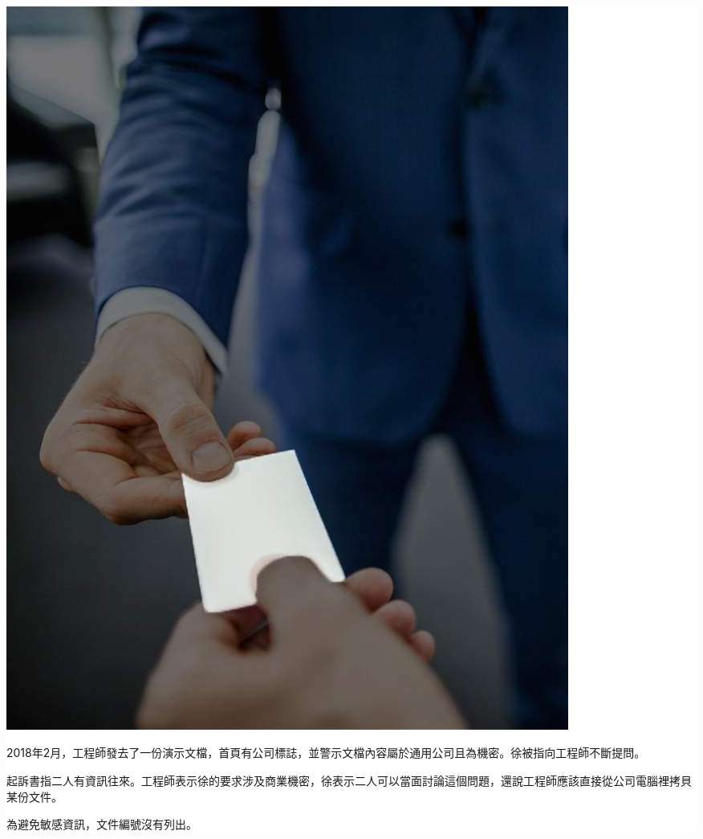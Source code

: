 ![图20190106-4寻找中国间谍](图20190106-4寻找中国间谍.png)

2018年2月，工程師發去了一份演示文檔，首頁有公司標誌，並警示文檔內容屬於通用公司且為機密。徐被指向工程師不斷提問。

起訴書指二人有資訊往來。工程師表示徐的要求涉及商業機密，徐表示二人可以當面討論這個問題，還說工程師應該直接從公司電腦裡拷貝某份文件。

為避免敏感資訊，文件編號沒有列出。

